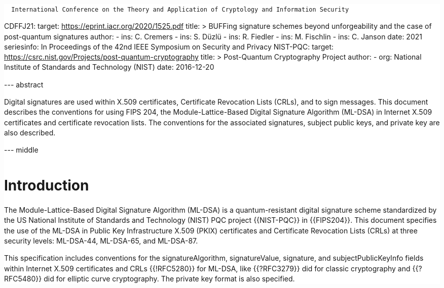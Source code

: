       International Conference on the Theory and Application of Cryptology and Information Security
  CDFFJ21:
     target: https://eprint.iacr.org/2020/1525.pdf
     title: >
       BUFFing signature schemes beyond unforgeability and the case of post-quantum signatures
     author:
     -
       ins: C. Cremers
     -
       ins: S. Düzlü
     -
       ins: R. Fiedler
     -
       ins: M. Fischlin
     -
       ins: C. Janson
     date: 2021
     seriesinfo:
       In Proceedings of the 42nd IEEE Symposium on Security and Privacy
  NIST-PQC:
    target: https://csrc.nist.gov/Projects/post-quantum-cryptography
    title: >
      Post-Quantum Cryptography Project
    author:
    - org: National Institute of Standards and Technology (NIST)
    date: 2016-12-20

--- abstract

Digital signatures are used within X.509 certificates, Certificate
Revocation Lists (CRLs), and to sign messages. This document describes
the conventions for using FIPS 204, the Module-Lattice-Based Digital
Signature Algorithm (ML-DSA) in Internet X.509 certificates and
certificate revocation lists.  The conventions for the associated
signatures, subject public keys, and private key are also described.

--- middle

# Introduction

The Module-Lattice-Based Digital Signature Algorithm (ML-DSA) is a
quantum-resistant digital signature scheme standardized by the US
National Institute of Standards and Technology (NIST) PQC project
{{NIST-PQC}} in {{FIPS204}}. This document
specifies the use of the ML-DSA in Public Key Infrastructure X.509 (PKIX)
certificates and Certificate Revocation Lists (CRLs) at three security
levels: ML-DSA-44, ML-DSA-65, and ML-DSA-87.

This specification includes conventions for the signatureAlgorithm,
signatureValue, signature, and subjectPublicKeyInfo fields within
Internet X.509 certificates and CRLs {{!RFC5280}} for ML-DSA, like
{{?RFC3279}} did for classic cryptography and {{?RFC5480}} did for
elliptic curve cryptography. The private key format is also specified.

